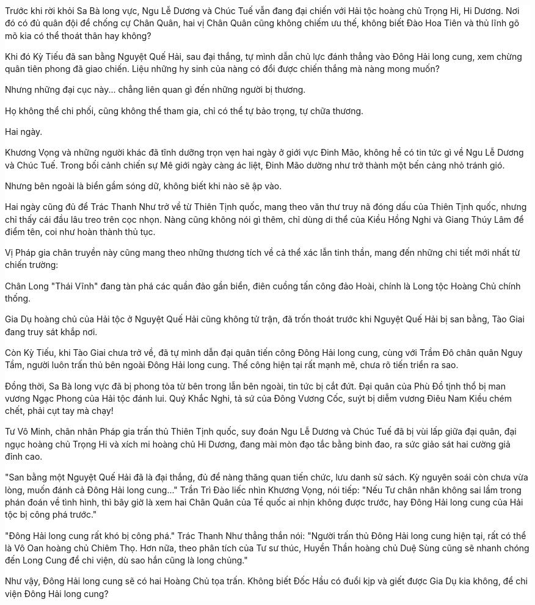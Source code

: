 Trước khi rời khỏi Sa Bà long vực, Ngu Lễ Dương và Chúc Tuế vẫn đang đại chiến với Hải tộc hoàng chủ Trọng Hi, Hi Dương. Nơi đó có đủ quân đội để chống cự Chân Quân, hai vị Chân Quân cũng không chiếm ưu thế, không biết Đào Hoa Tiên và thủ lĩnh gõ mõ kia có thể thoát thân hay không?

Khi đó Kỳ Tiếu đã san bằng Nguyệt Quế Hải, sau đại thắng, tự mình dẫn chủ lực đánh thẳng vào Đông Hải long cung, xem chừng quân tiên phong đã giao chiến. Liệu những hy sinh của nàng có đổi được chiến thắng mà nàng mong muốn?

Nhưng những đại cục này... chẳng liên quan gì đến những người bị thương.

Họ không thể chi phối, cũng không thể tham gia, chỉ có thể tự bảo trọng, tự chữa thương.

Hai ngày.

Khương Vọng và những người khác đã tĩnh dưỡng trọn vẹn hai ngày ở giới vực Đinh Mão, không hề có tin tức gì về Ngu Lễ Dương và Chúc Tuế. Trong bối cảnh chiến sự Mê giới ngày càng ác liệt, Đinh Mão dường như trở thành một bến cảng nhỏ tránh gió.

Nhưng bên ngoài là biển gầm sóng dữ, không biết khi nào sẽ ập vào.

Hai ngày cũng đủ để Trác Thanh Như trở về từ Thiên Tịnh quốc, mang theo văn thư truy nã đóng dấu của Thiên Tịnh quốc, nhưng chỉ thấy cái đầu lâu treo trên cọc nhọn. Nàng cũng không nói gì thêm, chỉ dùng di thể của Kiều Hồng Nghi và Giang Thúy Lâm để điểm tên, coi như hoàn thành thủ tục.

Vị Pháp gia chân truyền này cũng mang theo những thương tích về cả thể xác lẫn tinh thần, mang đến những chi tiết mới nhất từ chiến trường:

Chân Long "Thái Vĩnh" đang tàn phá các quần đảo gần biển, điên cuồng tấn công đảo Hoài, chính là Long tộc Hoàng Chủ chính thống.

Gia Dụ hoàng chủ của Hải tộc ở Nguyệt Quế Hải cũng không tử trận, đã trốn thoát trước khi Nguyệt Quế Hải bị san bằng, Tào Giai đang truy sát khắp nơi.

Còn Kỳ Tiếu, khi Tào Giai chưa trở về, đã tự mình dẫn đại quân tiến công Đông Hải long cung, cùng với Trầm Đô chân quân Nguy Tầm, người luôn trấn thủ bên ngoài Đông Hải long cung. Thế công hiện tại rất mạnh mẽ, chưa rõ tiến triển ra sao.

Đồng thời, Sa Bà long vực đã bị phong tỏa từ bên trong lẫn bên ngoài, tin tức bị cắt đứt. Đại quân của Phù Đồ tịnh thổ bị man vương Ngạc Phong của Hải tộc đánh lui. Quý Khắc Nghi, tả sứ của Đông Vương Cốc, suýt bị diễm vương Điêu Nam Kiều chém chết, phải cụt tay mà chạy!

Tư Vô Minh, chân nhân Pháp gia trấn thủ Thiên Tịnh quốc, suy đoán Ngu Lễ Dương và Chúc Tuế đã bị vùi lấp giữa đại quân, đại ngục hoàng chủ Trọng Hi và xích mi hoàng chủ Hi Dương, đang mài mòn đạo tắc bằng binh đao, ra sức giảo sát hai cường giả đỉnh cao.

"San bằng một Nguyệt Quế Hải đã là đại thắng, đủ để nàng thăng quan tiến chức, lưu danh sử sách. Kỳ nguyên soái còn chưa vừa lòng, muốn đánh cả Đông Hải long cung..." Trần Trì Đào liếc nhìn Khương Vọng, nói tiếp: "Nếu Tư chân nhân không sai lầm trong phán đoán về tình hình, thì bây giờ là xem hai Chân Quân của Tề quốc ai nhịn không được trước, hay Đông Hải long cung của Hải tộc bị công phá trước."

"Đông Hải long cung rất khó bị công phá." Trác Thanh Như thẳng thắn nói: "Người trấn thủ Đông Hải long cung hiện tại, rất có thể là Vô Oan hoàng chủ Chiêm Thọ. Hơn nữa, theo phân tích của Tư sư thúc, Huyền Thần hoàng chủ Duệ Sùng cũng sẽ nhanh chóng đến Long Cung để chi viện, dù sao hắn cũng là long chủng."

Như vậy, Đông Hải long cung sẽ có hai Hoàng Chủ tọa trấn. Không biết Đốc Hầu có đuổi kịp và giết được Gia Dụ kia không, để chi viện Đông Hải long cung?
